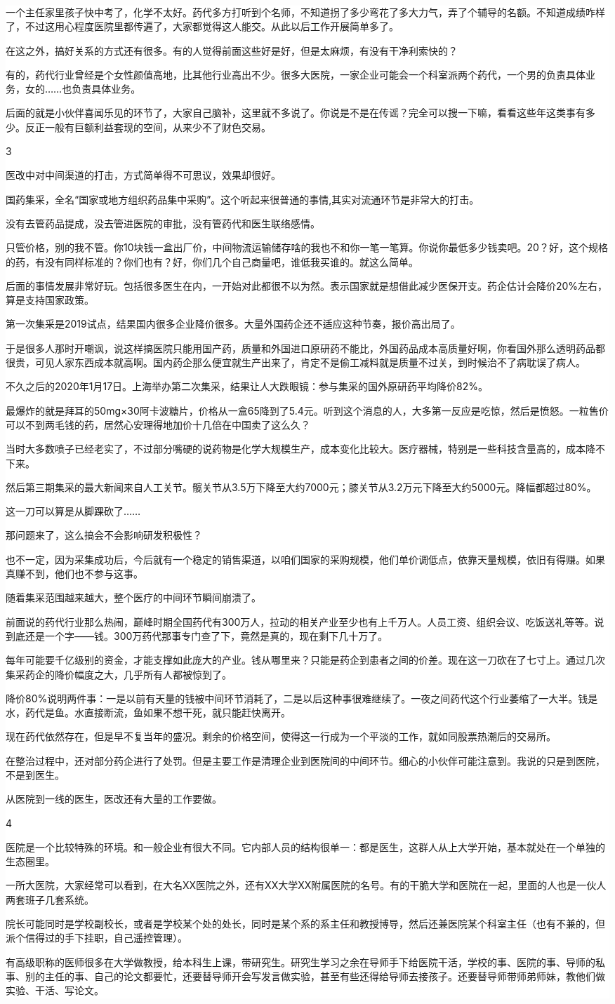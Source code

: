 一个主任家里孩子快中考了，化学不太好。药代多方打听到个名师，不知道拐了多少弯花了多大力气，弄了个辅导的名额。不知道成绩咋样了，不过这用心程度医院里都传遍了，大家都觉得这人能交。从此以后工作开展简单多了。

在这之外，搞好关系的方式还有很多。有的人觉得前面这些好是好，但是太麻烦，有没有干净利索快的？

有的，药代行业曾经是个女性颜值高地，比其他行业高出不少。很多大医院，一家企业可能会一个科室派两个药代，一个男的负责具体业务，女的……也负责具体业务。

后面的就是小伙伴喜闻乐见的环节了，大家自己脑补，这里就不多说了。你说是不是在传谣？完全可以搜一下嘛，看看这些年这类事有多少。反正一般有巨额利益套现的空间，从来少不了财色交易。

3

医改中对中间渠道的打击，方式简单得不可思议，效果却很好。  

国药集采，全名“国家或地方组织药品集中采购”。这个听起来很普通的事情,其实对流通环节是非常大的打击。

没有去管药品提成，没去管进医院的审批，没有管药代和医生联络感情。

只管价格，别的我不管。你10块钱一盒出厂价，中间物流运输储存啥的我也不和你一笔一笔算。你说你最低多少钱卖吧。20？好，这个规格的药，有没有同样标准的？你们也有？好，你们几个自己商量吧，谁低我买谁的。就这么简单。

后面的事情发展非常好玩。包括很多医生在内，一开始对此都很不以为然。表示国家就是想借此减少医保开支。药企估计会降价20%左右，算是支持国家政策。

第一次集采是2019试点，结果国内很多企业降价很多。大量外国药企还不适应这种节奏，报价高出局了。

于是很多人那时开嘲讽，说这样搞医院只能用国产药，质量和外国进口原研药不能比，外国药品成本高质量好啊，你看国外那么透明药品都很贵，可见人家东西成本就高啊。国内药企那么便宜就生产出来了，肯定不是偷工减料就是质量不过关，到时候治不了病耽误了病人。

不久之后的2020年1月17日。上海举办第二次集采，结果让人大跌眼镜：参与集采的国外原研药平均降价82%。

最爆炸的就是拜耳的50mg×30阿卡波糖片，价格从一盒65降到了5.4元。听到这个消息的人，大多第一反应是吃惊，然后是愤怒。一粒售价可以不到两毛钱的药，居然心安理得地加价十几倍在中国卖了这么久？

当时大多数喷子已经老实了，不过部分嘴硬的说药物是化学大规模生产，成本变化比较大。医疗器械，特别是一些科技含量高的，成本降不下来。

然后第三期集采的最大新闻来自人工关节。髋关节从3.5万下降至大约7000元；膝关节从3.2万元下降至大约5000元。降幅都超过80%。

这一刀可以算是从脚踝砍了……

那问题来了，这么搞会不会影响研发积极性？

也不一定，因为采集成功后，今后就有一个稳定的销售渠道，以咱们国家的采购规模，他们单价调低点，依靠天量规模，依旧有得赚。如果真赚不到，他们也不参与这事。

随着集采范围越来越大，整个医疗的中间环节瞬间崩溃了。

前面说的药代行业那么热闹，巅峰时期全国药代有300万人，拉动的相关产业至少也有上千万人。人员工资、组织会议、吃饭送礼等等。说到底还是一个字——钱。300万药代那事专门查了下，竟然是真的，现在剩下几十万了。

每年可能要千亿级别的资金，才能支撑如此庞大的产业。钱从哪里来？只能是药企到患者之间的价差。现在这一刀砍在了七寸上。通过几次集采药企的降价幅度之大，几乎所有人都被惊到了。

降价80%说明两件事：一是以前有天量的钱被中间环节消耗了，二是以后这种事很难继续了。一夜之间药代这个行业萎缩了一大半。钱是水，药代是鱼。水直接断流，鱼如果不想干死，就只能赶快离开。

现在药代依然存在，但是早不复当年的盛况。剩余的价格空间，使得这一行成为一个平淡的工作，就如同股票热潮后的交易所。

在整治过程中，还对部分药企进行了处罚。但是主要工作是清理企业到医院间的中间环节。细心的小伙伴可能注意到。我说的只是到医院，不是到医生。

从医院到一线的医生，医改还有大量的工作要做。

4

医院是一个比较特殊的环境。和一般企业有很大不同。它内部人员的结构很单一：都是医生，这群人从上大学开始，基本就处在一个单独的生态圈里。  

一所大医院，大家经常可以看到，在大名XX医院之外，还有XX大学XX附属医院的名号。有的干脆大学和医院在一起，里面的人也是一伙人两套班子几套系统。

院长可能同时是学校副校长，或者是学校某个处的处长，同时是某个系的系主任和教授博导，然后还兼医院某个科室主任（也有不兼的，但派个信得过的手下挂职，自己遥控管理）。

有高级职称的医师很多在大学做教授，给本科生上课，带研究生。研究生学习之余在导师手下给医院干活，学校的事、医院的事、导师的私事、别的主任的事、自己的论文都要忙，还要替导师开会写发言做实验，甚至有些还得给导师去接孩子。还要替导师带师弟师妹，教他们做实验、干活、写论文。
